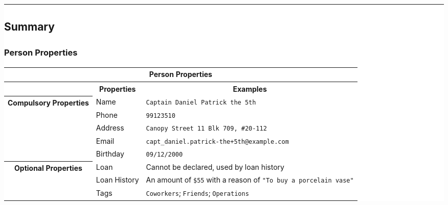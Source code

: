 --------------------------------------------------------------------------------------------------------------------
## Summary

### Person Properties

 <table>
   <tr>
    <th colspan="3">Person Properties</th>
   </tr>
   <tr>
    <th></th>
    <th>Properties</th>
    <th>Examples</th>
   </tr>
   <tr>
     <th rowspan="5">Compulsory Properties</th>
     <td>Name</td>
     <td><code>Captain Daniel Patrick the 5th</code></td>
   </tr>
   <tr>
     <td>Phone</td>
     <td><code>99123510</code></td>
   </tr>
   <tr>
     <td>Address</td>
     <td><code>Canopy Street 11 Blk 709, #20-112</code></td>
   </tr>
   <tr>
     <td>Email</td>
     <td><code>capt_daniel.patrick-the+5th@example.com</code></td>
   </tr>
   <tr>
     <td>Birthday</td>
     <td><code>09/12/2000</code></td>
   </tr>
   <tr>
     <th rowspan="3">Optional Properties</th>
     <td>Loan</td>
     <td>Cannot be declared, used by loan history</td>
   </tr>
   <tr>
     <td>Loan History</td>
     <td>An amount of <code>$55</code> with a reason of <code>"To buy a porcelain vase"</code></td>
   </tr>
   <tr>
     <td>Tags</td>
     <td><code>Coworkers</code>; <code>Friends</code>; <code>Operations</code></td>
   </tr>
 </table>
